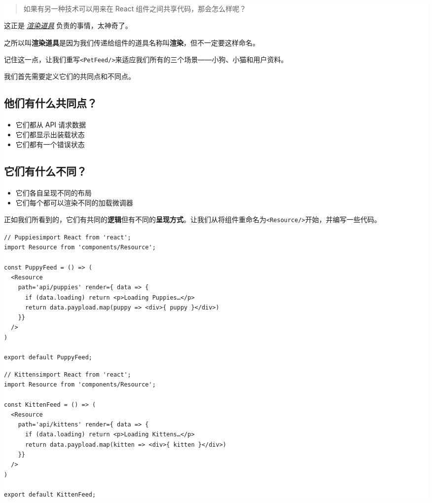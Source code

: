 > 如果有另一种技术可以用来在 React 组件之间共享代码，那会怎么样呢？

这正是 [*渲染道具*](https://reactjs.org/docs/render-props.html) 负责的事情，太神奇了。

之所以叫**渲染道具**是因为我们传递给组件的道具名称叫**渲染**，但不一定要这样命名。

记住这一点，让我们重写`<PetFeed/>`来适应我们所有的三个场景——小狗、小猫和用户资料。

我们首先需要定义它们的共同点和不同点。

## 他们有什么共同点？

*   它们都从 API 请求数据
*   它们都显示出装载状态
*   它们都有一个错误状态

## 它们有什么不同？

*   它们各自呈现不同的布局
*   它们每个都可以渲染不同的加载微调器

正如我们所看到的，它们有共同的**逻辑**但有不同的**呈现方式**。让我们从将组件重命名为`<Resource/>`开始，并编写一些代码。

```
// Puppiesimport React from 'react';
import Resource from 'components/Resource';

const PuppyFeed = () => (
  <Resource 
    path='api/puppies' render={ data => {
      if (data.loading) return <p>Loading Puppies…</p>
      return data.paypload.map(puppy => <div>{ puppy }</div>)
    }}
  />
)

export default PuppyFeed;
```

```
// Kittensimport React from 'react';
import Resource from 'components/Resource';

const KittenFeed = () => (
  <Resource 
    path='api/kittens' render={ data => {
      if (data.loading) return <p>Loading Kittens…</p>
      return data.paypload.map(kitten => <div>{ kitten }</div>)
    }}
  />
)

export default KittenFeed;
```

